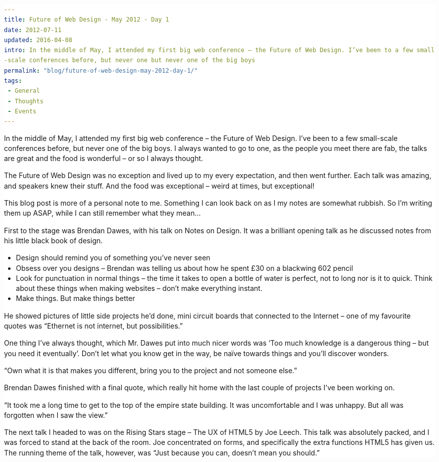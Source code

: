 ```yaml
---
title: Future of Web Design - May 2012 - Day 1
date: 2012-07-11
updated: 2016-04-08
intro: In the middle of May, I attended my first big web conference – the Future of Web Design. I’ve been to a few small-scale conferences before, but never one but never one of the big boys
permalink: "blog/future-of-web-design-may-2012-day-1/"
tags:
 - General
 - Thoughts
 - Events
---
```


In the middle of May, I attended my first big web conference – the Future of Web Design. I’ve been to a few small-scale conferences before, but never one of the big boys. I always wanted to go to one, as the people you meet there are fab, the talks are great and the food is wonderful – or so I always thought.

The Future of Web Design was no exception and lived up to my every expectation, and then went further. Each talk was amazing, and speakers knew their stuff. And the food was exceptional – weird at times, but exceptional!

This blog post is more of a personal note to me. Something I can look back on as I my notes are somewhat rubbish. So I’m writing them up ASAP, while I can still remember what they mean...

First to the stage was Brendan Dawes, with his talk on Notes on Design. It was a brilliant opening talk as he discussed notes from his little black book of design.

- Design should remind you of something you’ve never seen
- Obsess over you designs – Brendan was telling us about how he spent £30 on a blackwing 602 pencil
- Look for punctuation in normal things – the time it takes to open a bottle of water is perfect, not to long nor is it to quick. Think about these things when making websites – don’t make everything instant.
- Make things. But make things better

He showed pictures of little side projects he’d done, mini circuit boards that connected to the Internet – one of my favourite quotes was “Ethernet is not internet, but possibilities.”

One thing I’ve always thought, which Mr. Dawes put into much nicer words was ‘Too much knowledge is a dangerous thing – but you need it eventually’. Don’t let what you know get in the way, be naïve towards things and you’ll discover wonders.

“Own what it is that makes you different, bring you to the project and not someone else.”

Brendan Dawes finished with a final quote, which really hit home with the last couple of projects I’ve been working on.

“It took me a long time to get to the top of the empire state building. It was uncomfortable and I was unhappy.
But all was forgotten when I saw the view.”

The next talk I headed to was on the Rising Stars stage – The UX of HTML5 by Joe Leech. This talk was absolutely packed, and I was forced to stand at the back of the room. Joe concentrated on forms, and specifically the extra functions HTML5 has given us. The running theme of the talk, however, was “Just because you can, doesn’t mean you should.”
